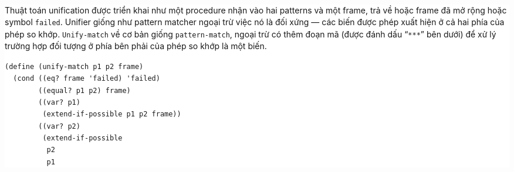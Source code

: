 Thuật toán unification được triển khai như một procedure nhận vào hai patterns và một frame, trả về hoặc frame đã mở rộng hoặc symbol `failed`. Unifier giống như pattern matcher ngoại trừ việc nó là đối xứng — các biến được phép xuất hiện ở cả hai phía của phép so khớp. `Unify-match` về cơ bản giống `pattern-match`, ngoại trừ có thêm đoạn mã (được đánh dấu “`***`” bên dưới) để xử lý trường hợp đối tượng ở phía bên phải của phép so khớp là một biến.


``` {.scheme}
(define (unify-match p1 p2 frame)
  (cond ((eq? frame 'failed) 'failed)
        ((equal? p1 p2) frame)
        ((var? p1)
         (extend-if-possible p1 p2 frame))
        ((var? p2)
         (extend-if-possible 
          p2 
          p1 
